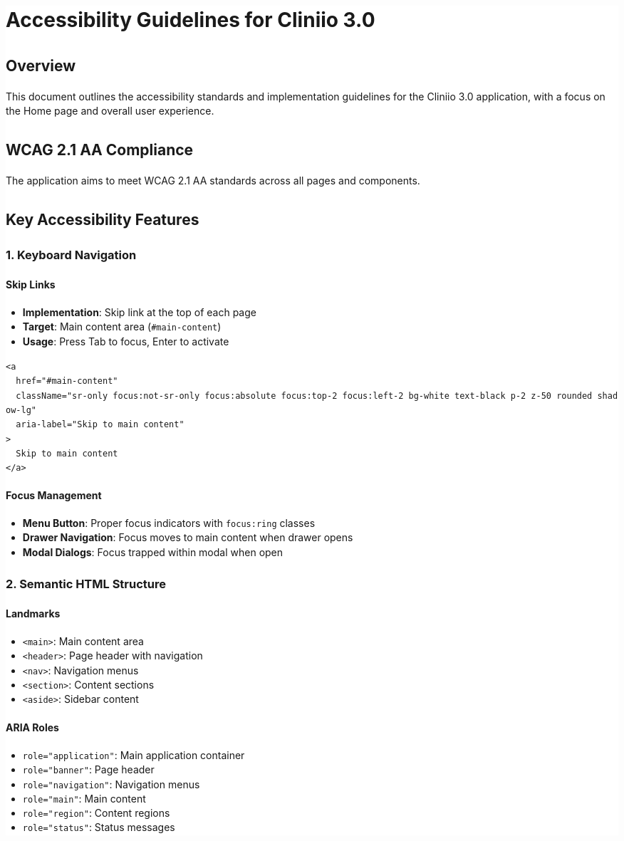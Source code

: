 # Accessibility Guidelines for Cliniio 3.0

## Overview

This document outlines the accessibility standards and implementation guidelines for the Cliniio 3.0 application, with a focus on the Home page and overall user experience.

## WCAG 2.1 AA Compliance

The application aims to meet WCAG 2.1 AA standards across all pages and components.

## Key Accessibility Features

### 1. Keyboard Navigation

#### Skip Links

- **Implementation**: Skip link at the top of each page
- **Target**: Main content area (`#main-content`)
- **Usage**: Press Tab to focus, Enter to activate

```tsx
<a
  href="#main-content"
  className="sr-only focus:not-sr-only focus:absolute focus:top-2 focus:left-2 bg-white text-black p-2 z-50 rounded shadow-lg"
  aria-label="Skip to main content"
>
  Skip to main content
</a>
```

#### Focus Management

- **Menu Button**: Proper focus indicators with `focus:ring` classes
- **Drawer Navigation**: Focus moves to main content when drawer opens
- **Modal Dialogs**: Focus trapped within modal when open

### 2. Semantic HTML Structure

#### Landmarks

- `<main>`: Main content area
- `<header>`: Page header with navigation
- `<nav>`: Navigation menus
- `<section>`: Content sections
- `<aside>`: Sidebar content

#### ARIA Roles

- `role="application"`: Main application container
- `role="banner"`: Page header
- `role="navigation"`: Navigation menus
- `role="main"`: Main content
- `role="region"`: Content regions
- `role="status"`: Status messages
